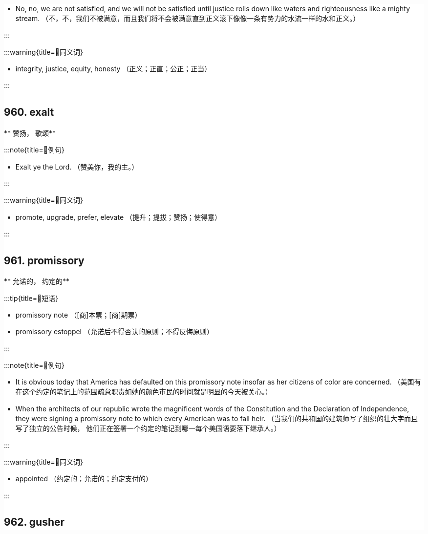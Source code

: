 - No, no, we are not satisfied, and we will not be satisfied until justice rolls down like waters and righteousness like a mighty stream. （不，不，我们不被满意，而且我们将不会被满意直到正义滚下像像一条有势力的水流一样的水和正义。）

:::

:::warning{title=🤔同义词}

- integrity, justice, equity, honesty （正义；正直；公正；正当）

:::


## 960. exalt

** 赞扬， 歌颂**

:::note{title=🎤例句}

- Exalt ye the Lord. （赞美你，我的主。）

:::

:::warning{title=🤔同义词}

- promote, upgrade, prefer, elevate （提升；提拔；赞扬；使得意）

:::


## 961. promissory

** 允诺的， 约定的**

:::tip{title=🤩短语}

- promissory note （[商]本票；[商]期票）

- promissory estoppel （允诺后不得否认的原则；不得反悔原则）

:::

:::note{title=🎤例句}

- It is obvious today that America has defaulted on this promissory note insofar as her citizens of color are concerned. （美国有在这个约定的笔记上的范围疏怠职责如她的颜色市民的时间就是明显的今天被关心。）

- When the architects of our republic wrote the magnificent words of the Constitution and the Declaration of Independence, they were signing a promissory note to which every American was to fall heir. （当我们的共和国的建筑师写了组织的壮大字而且写了独立的公告时候， 他们正在签署一个约定的笔记到哪一每个美国语要落下继承人。）

:::

:::warning{title=🤔同义词}

- appointed （约定的；允诺的；约定支付的）

:::


## 962. gusher
